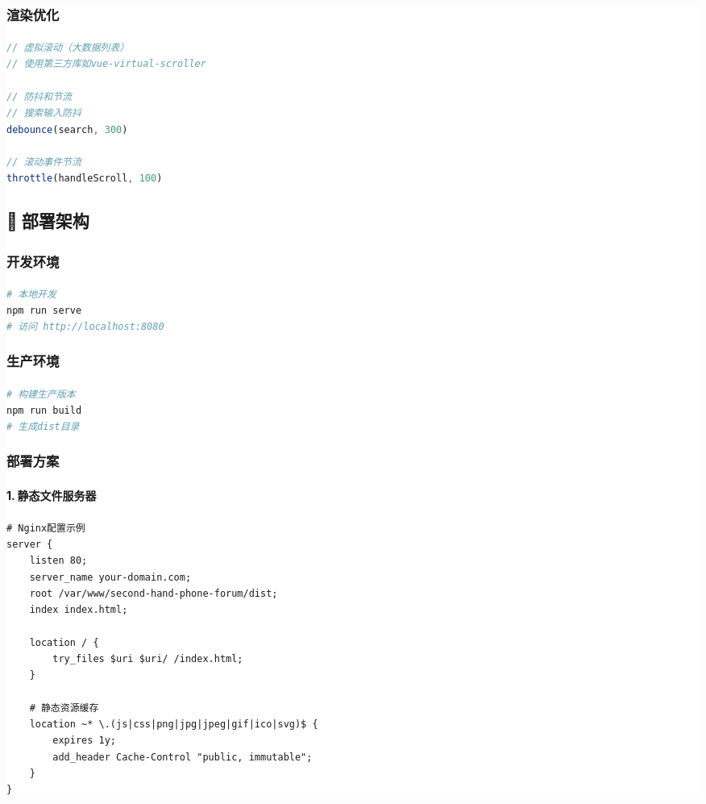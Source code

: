 ### 渲染优化
```javascript
// 虚拟滚动（大数据列表）
// 使用第三方库如vue-virtual-scroller

// 防抖和节流
// 搜索输入防抖
debounce(search, 300)

// 滚动事件节流
throttle(handleScroll, 100)
```

## 🚀 部署架构

### 开发环境
```bash
# 本地开发
npm run serve
# 访问 http://localhost:8080
```

### 生产环境
```bash
# 构建生产版本
npm run build
# 生成dist目录
```

### 部署方案

#### 1. 静态文件服务器
```nginx
# Nginx配置示例
server {
    listen 80;
    server_name your-domain.com;
    root /var/www/second-hand-phone-forum/dist;
    index index.html;

    location / {
        try_files $uri $uri/ /index.html;
    }

    # 静态资源缓存
    location ~* \.(js|css|png|jpg|jpeg|gif|ico|svg)$ {
        expires 1y;
        add_header Cache-Control "public, immutable";
    }
}
```
